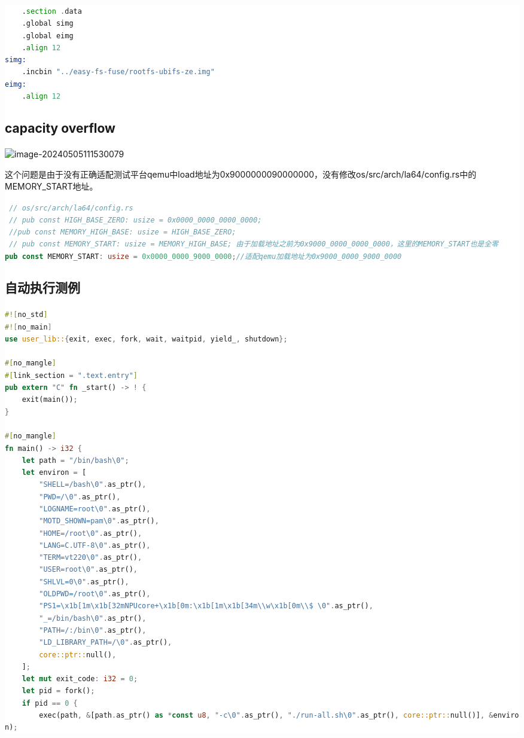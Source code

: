 ```asm
    .section .data
    .global simg
    .global eimg
    .align 12
simg:
    .incbin "../easy-fs-fuse/rootfs-ubifs-ze.img"
eimg:
    .align 12
```

## capacity overflow

![image-20240505111530079](C:\Users\86136\AppData\Roaming\Typora\typora-user-images\image-20240505111530079.png)

这个问题是由于没有正确适配测试平台qemu中load地址为0x9000000090000000，没有修改os/src/arch/la64/config.rs中的MEMORY_START地址。

``` rust
 // os/src/arch/la64/config.rs
 // pub const HIGH_BASE_ZERO: usize = 0x0000_0000_0000_0000;
 //pub const MEMORY_HIGH_BASE: usize = HIGH_BASE_ZERO;
 // pub const MEMORY_START: usize = MEMORY_HIGH_BASE; 由于加载地址之前为0x9000_0000_0000_0000，这里的MEMORY_START也是全零
pub const MEMORY_START: usize = 0x0000_0000_9000_0000;//适配qemu加载地址为0x9000_0000_9000_0000
```

## 自动执行测例

```rust
#![no_std]
#![no_main]
use user_lib::{exit, exec, fork, wait, waitpid, yield_, shutdown};

#[no_mangle]
#[link_section = ".text.entry"]
pub extern "C" fn _start() -> ! {
    exit(main());
}

#[no_mangle]
fn main() -> i32 {
    let path = "/bin/bash\0";
    let environ = [
        "SHELL=/bash\0".as_ptr(),
        "PWD=/\0".as_ptr(),
        "LOGNAME=root\0".as_ptr(),
        "MOTD_SHOWN=pam\0".as_ptr(),
        "HOME=/root\0".as_ptr(),
        "LANG=C.UTF-8\0".as_ptr(),
        "TERM=vt220\0".as_ptr(),
        "USER=root\0".as_ptr(),
        "SHLVL=0\0".as_ptr(),
        "OLDPWD=/root\0".as_ptr(),
        "PS1=\x1b[1m\x1b[32mNPUcore+\x1b[0m:\x1b[1m\x1b[34m\\w\x1b[0m\\$ \0".as_ptr(),
        "_=/bin/bash\0".as_ptr(),
        "PATH=/:/bin\0".as_ptr(),
        "LD_LIBRARY_PATH=/\0".as_ptr(),
        core::ptr::null(),
    ];
    let mut exit_code: i32 = 0;
    let pid = fork();
    if pid == 0 {
        exec(path, &[path.as_ptr() as *const u8, "-c\0".as_ptr(), "./run-all.sh\0".as_ptr(), core::ptr::null()], &environ);
```